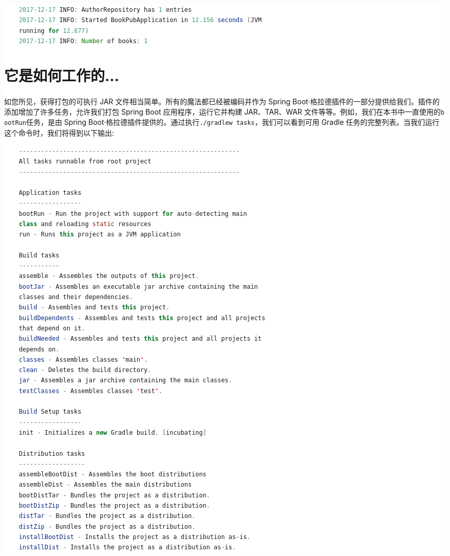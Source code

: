 ```java
    2017-12-17 INFO: AuthorRepository has 1 entries
    2017-12-17 INFO: Started BookPubApplication in 12.156 seconds (JVM 
    running for 12.877)
    2017-12-17 INFO: Number of books: 1

```

# 它是如何工作的...

如您所见，获得打包的可执行 JAR 文件相当简单。所有的魔法都已经被编码并作为 Spring Boot·格拉德插件的一部分提供给我们。插件的添加增加了许多任务，允许我们打包 Spring Boot 应用程序，运行它并构建 JAR、TAR、WAR 文件等等。例如，我们在本书中一直使用的`bootRun`任务，是由 Spring Boot·格拉德插件提供的。通过执行`./gradlew tasks`，我们可以看到可用 Gradle 任务的完整列表。当我们运行这个命令时，我们将得到以下输出:

```java
    ------------------------------------------------------------
    All tasks runnable from root project
    ------------------------------------------------------------

    Application tasks
    -----------------
    bootRun - Run the project with support for auto-detecting main 
    class and reloading static resources
    run - Runs this project as a JVM application

    Build tasks
    -----------
    assemble - Assembles the outputs of this project.
    bootJar - Assembles an executable jar archive containing the main 
    classes and their dependencies.
    build - Assembles and tests this project.
    buildDependents - Assembles and tests this project and all projects 
    that depend on it.
    buildNeeded - Assembles and tests this project and all projects it 
    depends on.
    classes - Assembles classes 'main'.
    clean - Deletes the build directory.
    jar - Assembles a jar archive containing the main classes.
    testClasses - Assembles classes 'test'.

    Build Setup tasks
    -----------------
    init - Initializes a new Gradle build. [incubating]

    Distribution tasks
    ------------------
    assembleBootDist - Assembles the boot distributions
    assembleDist - Assembles the main distributions
    bootDistTar - Bundles the project as a distribution.
    bootDistZip - Bundles the project as a distribution.
    distTar - Bundles the project as a distribution.
    distZip - Bundles the project as a distribution.
    installBootDist - Installs the project as a distribution as-is.
    installDist - Installs the project as a distribution as-is.      
```
